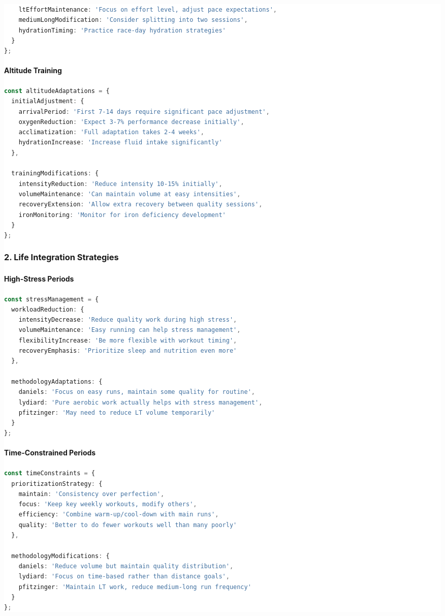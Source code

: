 ```typescript
    ltEffortMaintenance: 'Focus on effort level, adjust pace expectations',
    mediumLongModification: 'Consider splitting into two sessions',
    hydrationTiming: 'Practice race-day hydration strategies'
  }
};
```

#### Altitude Training
```typescript
const altitudeAdaptations = {
  initialAdjustment: {
    arrivalPeriod: 'First 7-14 days require significant pace adjustment',
    oxygenReduction: 'Expect 3-7% performance decrease initially',
    acclimatization: 'Full adaptation takes 2-4 weeks',
    hydrationIncrease: 'Increase fluid intake significantly'
  },
  
  trainingModifications: {
    intensityReduction: 'Reduce intensity 10-15% initially',
    volumeMaintenance: 'Can maintain volume at easy intensities',
    recoveryExtension: 'Allow extra recovery between quality sessions',
    ironMonitoring: 'Monitor for iron deficiency development'
  }
};
```

### 2. Life Integration Strategies

#### High-Stress Periods
```typescript
const stressManagement = {
  workloadReduction: {
    intensityDecrease: 'Reduce quality work during high stress',
    volumeMaintenance: 'Easy running can help stress management',
    flexibilityIncrease: 'Be more flexible with workout timing',
    recoveryEmphasis: 'Prioritize sleep and nutrition even more'
  },
  
  methodologyAdaptations: {
    daniels: 'Focus on easy runs, maintain some quality for routine',
    lydiard: 'Pure aerobic work actually helps with stress management', 
    pfitzinger: 'May need to reduce LT volume temporarily'
  }
};
```

#### Time-Constrained Periods
```typescript
const timeConstraints = {
  prioritizationStrategy: {
    maintain: 'Consistency over perfection',
    focus: 'Keep key weekly workouts, modify others',
    efficiency: 'Combine warm-up/cool-down with main runs',
    quality: 'Better to do fewer workouts well than many poorly'
  },
  
  methodologyModifications: {
    daniels: 'Reduce volume but maintain quality distribution',
    lydiard: 'Focus on time-based rather than distance goals',
    pfitzinger: 'Maintain LT work, reduce medium-long run frequency'
  }
};
```
